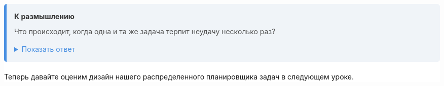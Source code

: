 <div style="background-color: #f0f4f8; border-left: 5px solid #4a90e2; padding: 15px; margin: 20px 0; border-radius: 5px;">
  <p style="margin: 0; font-weight: bold; color: #333;">К размышлению</p>
  <p style="margin-top: 10px; color: #555;">Что происходит, когда одна и та же задача терпит неудачу несколько раз?</p>
  <details><summary style="cursor: pointer; color: #4a90e2; margin-top: 10px;">Показать ответ</summary></details>
</div>

Теперь давайте оценим дизайн нашего распределенного планировщика задач в следующем уроке.